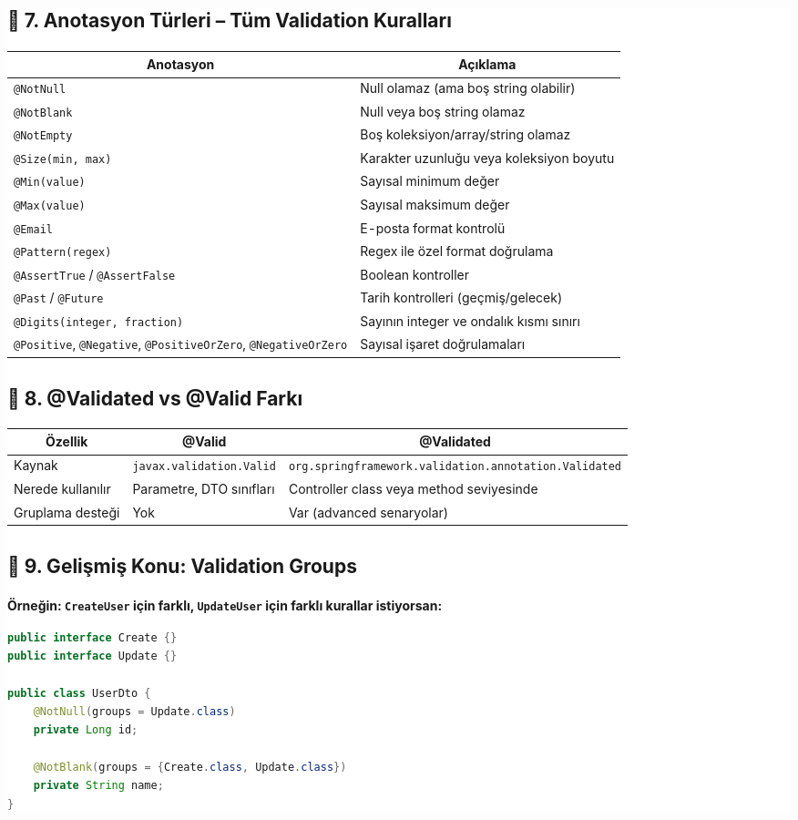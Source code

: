 ## 🔷 7. Anotasyon Türleri – Tüm Validation Kuralları

| Anotasyon                                                      | Açıklama                                 |
| -------------------------------------------------------------- | ---------------------------------------- |
| `@NotNull`                                                     | Null olamaz (ama boş string olabilir)    |
| `@NotBlank`                                                    | Null veya boş string olamaz              |
| `@NotEmpty`                                                    | Boş koleksiyon/array/string olamaz       |
| `@Size(min, max)`                                              | Karakter uzunluğu veya koleksiyon boyutu |
| `@Min(value)`                                                  | Sayısal minimum değer                    |
| `@Max(value)`                                                  | Sayısal maksimum değer                   |
| `@Email`                                                       | E-posta format kontrolü                  |
| `@Pattern(regex)`                                              | Regex ile özel format doğrulama          |
| `@AssertTrue` / `@AssertFalse`                                 | Boolean kontroller                       |
| `@Past` / `@Future`                                            | Tarih kontrolleri (geçmiş/gelecek)       |
| `@Digits(integer, fraction)`                                   | Sayının integer ve ondalık kısmı sınırı  |
| `@Positive`, `@Negative`, `@PositiveOrZero`, `@NegativeOrZero` | Sayısal işaret doğrulamaları             |


## 🔷 8. @Validated vs @Valid Farkı

| Özellik           | @Valid                   | @Validated                                            |
| ----------------- | ------------------------ | ----------------------------------------------------- |
| Kaynak            | `javax.validation.Valid` | `org.springframework.validation.annotation.Validated` |
| Nerede kullanılır | Parametre, DTO sınıfları | Controller class veya method seviyesinde              |
| Gruplama desteği  | Yok                      | Var (advanced senaryolar)                             |


## 🔷 9. Gelişmiş Konu: Validation Groups

__Örneğin: `CreateUser` için farklı, `UpdateUser` için farklı kurallar istiyorsan:__


```java
public interface Create {}
public interface Update {}

public class UserDto {
    @NotNull(groups = Update.class)
    private Long id;

    @NotBlank(groups = {Create.class, Update.class})
    private String name;
}
```
